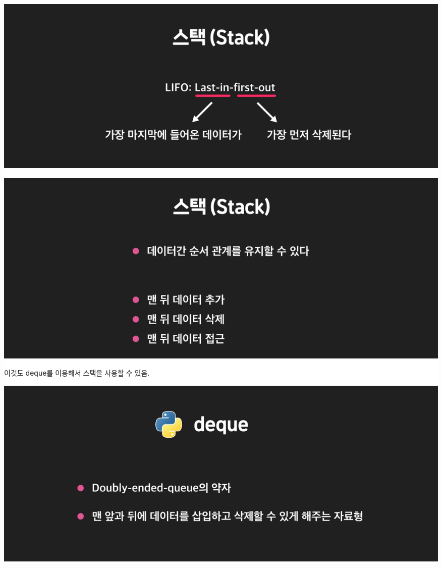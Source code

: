   ![4_1](./resources/4_30.png)

  ![4_1](./resources/4_31.png)

  이것도 deque를 이용해서 스택을 사용할 수 있음. 

  ![4_1](./resources/4_32.png)
